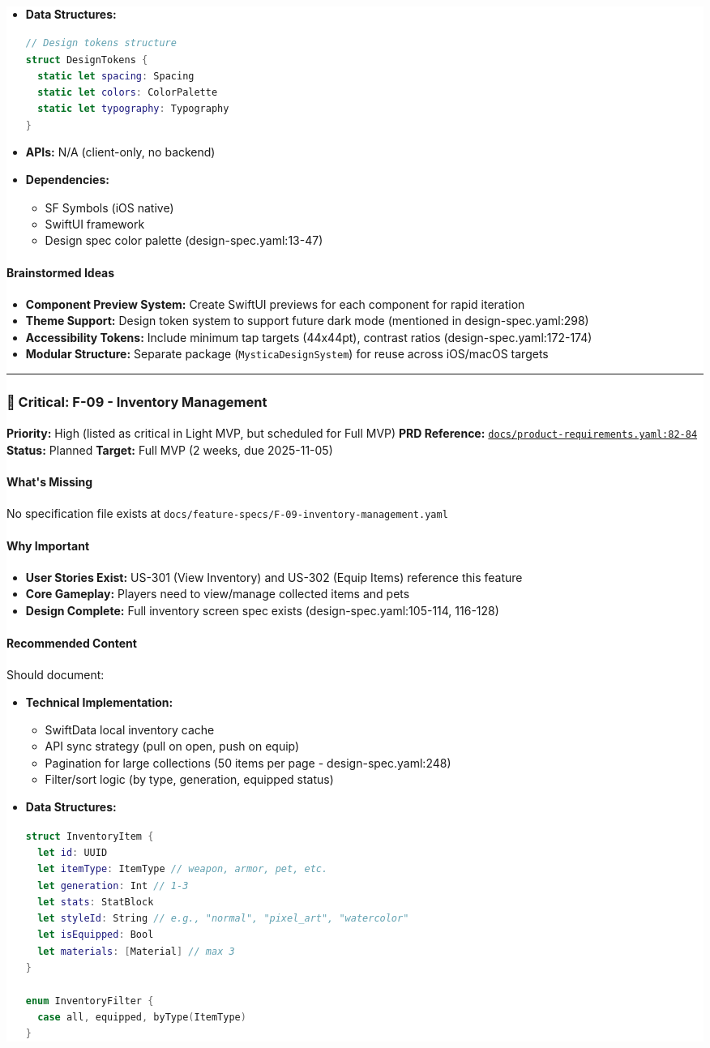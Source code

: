 - **Data Structures:**
  ```swift
  // Design tokens structure
  struct DesignTokens {
    static let spacing: Spacing
    static let colors: ColorPalette
    static let typography: Typography
  }
  ```

- **APIs:** N/A (client-only, no backend)

- **Dependencies:**
  - SF Symbols (iOS native)
  - SwiftUI framework
  - Design spec color palette (design-spec.yaml:13-47)

#### Brainstormed Ideas
- **Component Preview System:** Create SwiftUI previews for each component for rapid iteration
- **Theme Support:** Design token system to support future dark mode (mentioned in design-spec.yaml:298)
- **Accessibility Tokens:** Include minimum tap targets (44x44pt), contrast ratios (design-spec.yaml:172-174)
- **Modular Structure:** Separate package (`MysticaDesignSystem`) for reuse across iOS/macOS targets

---

### 🔴 Critical: F-09 - Inventory Management
**Priority:** High (listed as critical in Light MVP, but scheduled for Full MVP)
**PRD Reference:** [`docs/product-requirements.yaml:82-84`](file:///Users/silasrhyneer/Code/new-mystica/docs/product-requirements.yaml#L82)
**Status:** Planned
**Target:** Full MVP (2 weeks, due 2025-11-05)

#### What's Missing
No specification file exists at `docs/feature-specs/F-09-inventory-management.yaml`

#### Why Important
- **User Stories Exist:** US-301 (View Inventory) and US-302 (Equip Items) reference this feature
- **Core Gameplay:** Players need to view/manage collected items and pets
- **Design Complete:** Full inventory screen spec exists (design-spec.yaml:105-114, 116-128)

#### Recommended Content
Should document:
- **Technical Implementation:**
  - SwiftData local inventory cache
  - API sync strategy (pull on open, push on equip)
  - Pagination for large collections (50 items per page - design-spec.yaml:248)
  - Filter/sort logic (by type, generation, equipped status)

- **Data Structures:**
  ```swift
  struct InventoryItem {
    let id: UUID
    let itemType: ItemType // weapon, armor, pet, etc.
    let generation: Int // 1-3
    let stats: StatBlock
    let styleId: String // e.g., "normal", "pixel_art", "watercolor"
    let isEquipped: Bool
    let materials: [Material] // max 3
  }

  enum InventoryFilter {
    case all, equipped, byType(ItemType)
  }
  ```